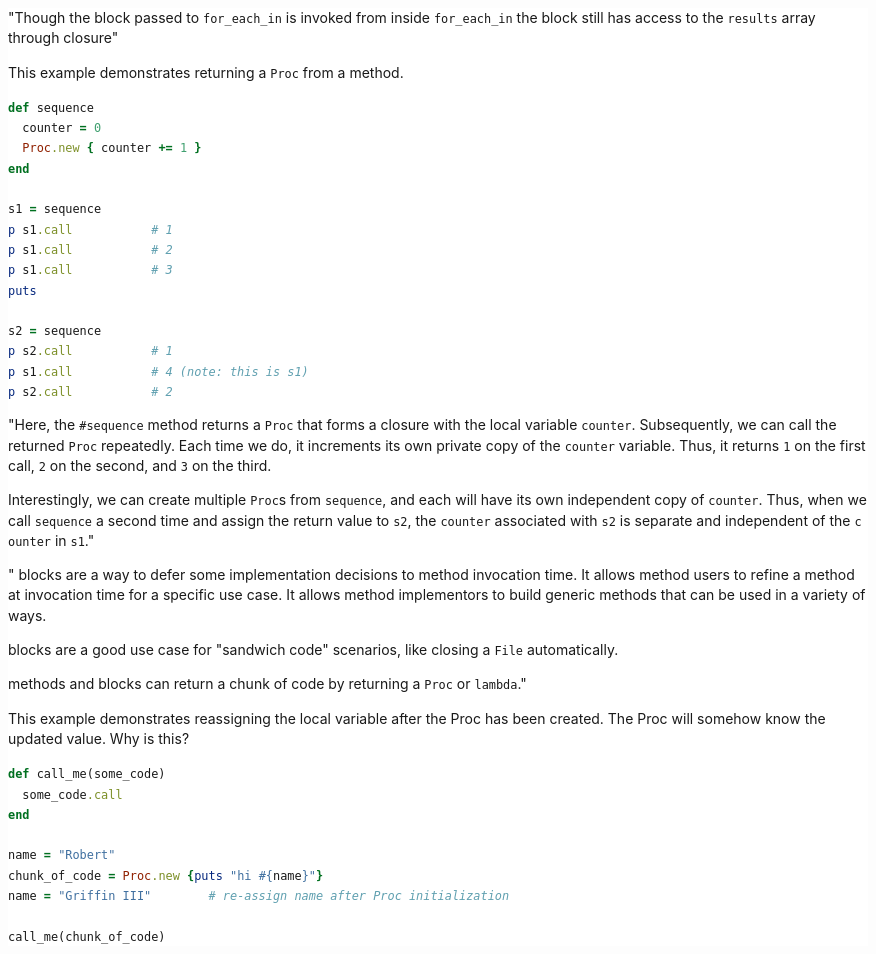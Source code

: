 "Though the block passed to `for_each_in` is invoked from inside `for_each_in` the block still has access to the `results` array through closure"



This example demonstrates returning a `Proc` from a method.

```ruby
def sequence
  counter = 0
  Proc.new { counter += 1 }
end

s1 = sequence
p s1.call           # 1
p s1.call           # 2
p s1.call           # 3
puts

s2 = sequence
p s2.call           # 1
p s1.call           # 4 (note: this is s1)
p s2.call           # 2
```

"Here, the `#sequence` method returns a `Proc` that forms a closure with the local variable `counter`. Subsequently, we can call the returned `Proc` repeatedly. Each time we do, it increments its own private copy of the `counter` variable. Thus, it returns `1` on the first call, `2` on the second, and `3` on the third.

Interestingly, we can create multiple `Proc`s from `sequence`, and each will have its own independent copy of `counter`. Thus, when we call `sequence` a second time and assign the return value to `s2`, the `counter` associated with `s2` is separate and independent of the `counter` in `s1`."



"  blocks are a way to defer some implementation decisions to method  invocation time. It allows method users to refine a method at invocation time for a specific use case. It allows method implementors to build  generic methods that can be used in a variety of ways.

  blocks are a good use case for "sandwich code" scenarios, like closing a `File` automatically.

  methods and blocks can return a chunk of code by returning a `Proc` or `lambda`."



This example demonstrates reassigning the local variable after the Proc has been created. The Proc will somehow know the updated value. Why is this?

```ruby
def call_me(some_code)
  some_code.call
end

name = "Robert"
chunk_of_code = Proc.new {puts "hi #{name}"}
name = "Griffin III"        # re-assign name after Proc initialization

call_me(chunk_of_code)
```
